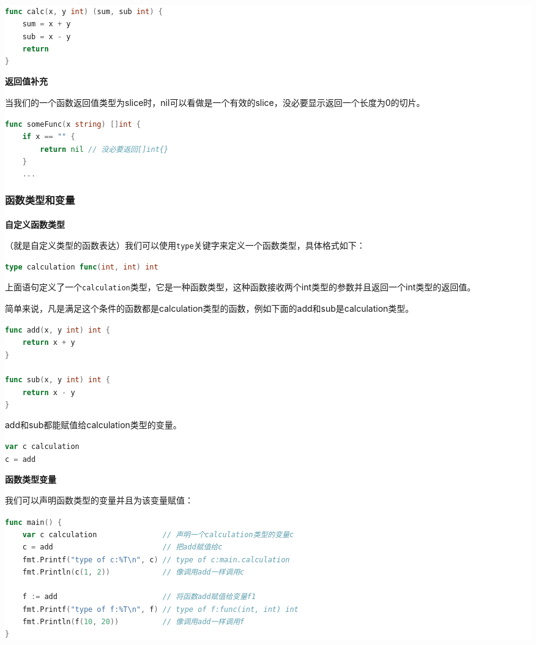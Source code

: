 ```go
func calc(x, y int) (sum, sub int) {
	sum = x + y
	sub = x - y
	return
}
```

**返回值补充**

当我们的一个函数返回值类型为slice时，nil可以看做是一个有效的slice，没必要显示返回一个长度为0的切片。

```go
func someFunc(x string) []int {
	if x == "" {
		return nil // 没必要返回[]int{}
	}
	...
```

### 函数类型和变量

**自定义函数类型**

（就是自定义类型的函数表达）我们可以使用`type`关键字来定义一个函数类型，具体格式如下：

```go
type calculation func(int, int) int
```

上面语句定义了一个`calculation`类型，它是一种函数类型，这种函数接收两个int类型的参数并且返回一个int类型的返回值。

简单来说，凡是满足这个条件的函数都是calculation类型的函数，例如下面的add和sub是calculation类型。

```go
func add(x, y int) int {
	return x + y
}

func sub(x, y int) int {
	return x - y
}
```

add和sub都能赋值给calculation类型的变量。

```go
var c calculation
c = add
```

**函数类型变量**

我们可以声明函数类型的变量并且为该变量赋值：

```go
func main() {
	var c calculation               // 声明一个calculation类型的变量c
	c = add                         // 把add赋值给c
	fmt.Printf("type of c:%T\n", c) // type of c:main.calculation
	fmt.Println(c(1, 2))            // 像调用add一样调用c

	f := add                        // 将函数add赋值给变量f1
	fmt.Printf("type of f:%T\n", f) // type of f:func(int, int) int
	fmt.Println(f(10, 20))          // 像调用add一样调用f
}
```
